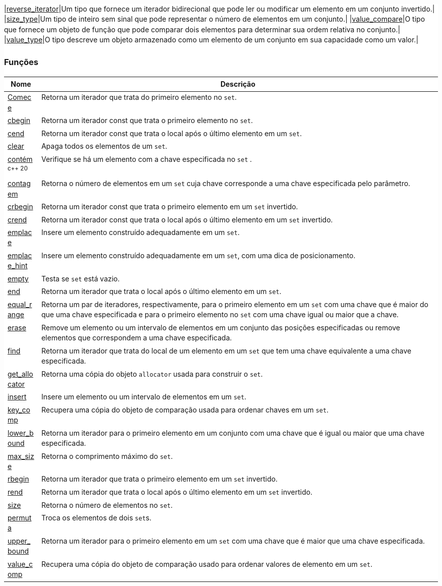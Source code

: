 |[reverse_iterator](#reverse_iterator)|Um tipo que fornece um iterador bidirecional que pode ler ou modificar um elemento em um conjunto invertido.|
|[size_type](#size_type)|Um tipo de inteiro sem sinal que pode representar o número de elementos em um conjunto.|
|[value_compare](#value_compare)|O tipo que fornece um objeto de função que pode comparar dois elementos para determinar sua ordem relativa no conjunto.|
|[value_type](#value_type)|O tipo descreve um objeto armazenado como um elemento de um conjunto em sua capacidade como um valor.|

### <a name="functions"></a>Funções

|Nome|Descrição|
|-|-|
|[Comece](#begin)|Retorna um iterador que trata do primeiro elemento no `set`.|
|[cbegin](#cbegin)|Retorna um iterador const que trata o primeiro elemento no `set`.|
|[cend](#cend)|Retorna um iterador const que trata o local após o último elemento em um `set`.|
|[clear](#clear)|Apaga todos os elementos de um `set`.|
|[contém](#contains)<sup>c++ 20</sup>|Verifique se há um elemento com a chave especificada no `set` .|
|[contagem](#count)|Retorna o número de elementos em um `set` cuja chave corresponde a uma chave especificada pelo parâmetro.|
|[crbegin](#rbegin)|Retorna um iterador const que trata o primeiro elemento em um `set` invertido.|
|[crend](#rend)|Retorna um iterador const que trata o local após o último elemento em um `set` invertido.|
|[emplace](#emplace)|Insere um elemento construído adequadamente em um `set`.|
|[emplace_hint](#emplace_hint)|Insere um elemento construído adequadamente em um `set`, com uma dica de posicionamento.|
|[empty](#empty)|Testa se `set` está vazio.|
|[end](#end)|Retorna um iterador que trata o local após o último elemento em um `set`.|
|[equal_range](#equal_range)|Retorna um par de iteradores, respectivamente, para o primeiro elemento em um `set` com uma chave que é maior do que uma chave especificada e para o primeiro elemento no `set` com uma chave igual ou maior que a chave.|
|[erase](#erase)|Remove um elemento ou um intervalo de elementos em um conjunto das posições especificadas ou remove elementos que correspondem a uma chave especificada.|
|[find](#find)|Retorna um iterador que trata do local de um elemento em um `set` que tem uma chave equivalente a uma chave especificada.|
|[get_allocator](#get_allocator)|Retorna uma cópia do objeto `allocator` usada para construir o `set`.|
|[insert](#insert)|Insere um elemento ou um intervalo de elementos em um `set`.|
|[key_comp](#key_comp)|Recupera uma cópia do objeto de comparação usada para ordenar chaves em um `set`.|
|[lower_bound](#lower_bound)|Retorna um iterador para o primeiro elemento em um conjunto com uma chave que é igual ou maior que uma chave especificada.|
|[max_size](#max_size)|Retorna o comprimento máximo do `set`.|
|[rbegin](#rbegin)|Retorna um iterador que trata o primeiro elemento em um `set` invertido.|
|[rend](#rend)|Retorna um iterador que trata o local após o último elemento em um `set` invertido.|
|[size](#size)|Retorna o número de elementos no `set`.|
|[permuta](#swap)|Troca os elementos de dois `set`s.|
|[upper_bound](#upper_bound)|Retorna um iterador para o primeiro elemento em um `set` com uma chave que é maior que uma chave especificada.|
|[value_comp](#value_comp)|Recupera uma cópia do objeto de comparação usado para ordenar valores de elemento em um `set`.|
